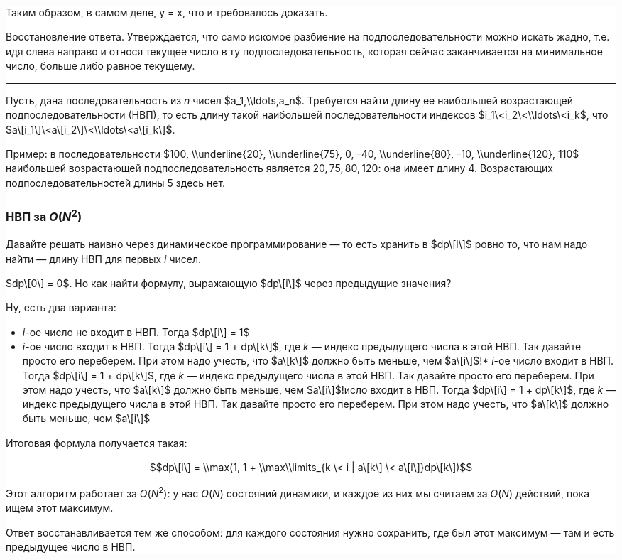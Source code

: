Таким образом, в самом деле, y = x, что и требовалось доказать.

Восстановление ответа. Утверждается, что само искомое разбиение на подпоследовательности можно искать жадно, т.е. идя слева направо и относя текущее число в ту подпоследовательность, которая сейчас заканчивается на минимальное число, больше либо равное текущему.

---

Пусть, дана последовательность из $n$ чисел $a_1,\\ldots,a_n$.
Требуется найти длину ее наибольшей возрастающей
подпоследовательности (НВП), то есть длину такой
наибольшей последовательности индексов
$i_1\<i_2\<\\ldots\<i_k$, что
$a\[i_1\]\<a\[i_2\]\<\\ldots\<a\[i_k\]$.

Пример: в последовательности $100, \\underline{20}, \\underline{75}, 0,
-40, \\underline{80}, -10, \\underline{120}, 110$ наибольшей
возрастающей подпоследовательность является $20, 75, 80,
120$: она имеет длину $4$. Возрастающих подпоследовательностей длины 5
здесь нет.

### НВП за $O(N^2)$

Давайте решать наивно через динамическое программирование — то есть
хранить в $dp\[i\]$ ровно то, что нам надо найти — длину НВП для
первых $i$ чисел.

$dp\[0\] = 0$. Но как найти формулу, выражающую $dp\[i\]$ через
предыдущие значения?

Ну, есть два варианта:

  - $i$-ое число не входит в НВП. Тогда $dp\[i\] = 1$
  - $i$-ое число входит в НВП. Тогда $dp\[i\] = 1 + dp\[k\]$, где $k$ —
    индекс предыдущего числа в этой НВП. Так давайте просто его
    переберем. При этом надо учесть, что $a\[k\]$ должно быть
    меньше, чем $a\[i\]$\!\* $i$-ое число входит в НВП. Тогда
    $dp\[i\] = 1 + dp\[k\]$, где $k$ — индекс предыдущего числа в этой
    НВП. Так давайте просто его переберем. При этом надо учесть, что
    $a\[k\]$ должно быть меньше, чем $a\[i\]$\!исло входит в НВП. Тогда
    $dp\[i\] = 1 + dp\[k\]$, где $k$ — индекс предыдущего числа в этой
    НВП. Так давайте просто его переберем. При этом надо учесть, что
    $a\[k\]$ должно быть меньше, чем $a\[i\]$

Итоговая формула получается такая:

$$dp\[i\] = \\max(1, 1 + \\max\\limits_{k \< i | a\[k\] \<
a\[i\]}dp\[k\])$$

Этот алгоритм работает за $O(N^2)$: у нас $O(N)$ состояний динамики, и
каждое из них мы считаем за $O(N)$ действий, пока ищем этот максимум.

Ответ восстанавливается тем же способом: для каждого состояния нужно
сохранить, где был этот максимум — там и есть предыдущее число в
НВП.
